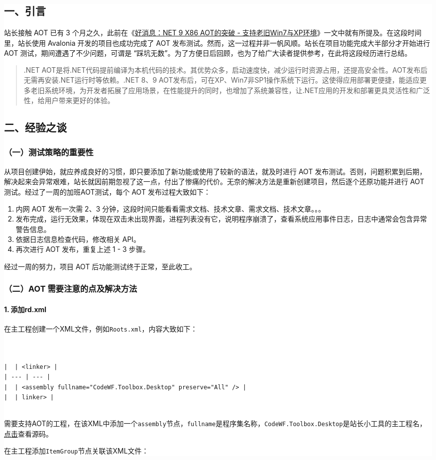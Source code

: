
## 一、引言


站长接触 AOT 已有 3 个月之久，此前在《[好消息：NET 9 X86 AOT的突破 \- 支持老旧Win7与XP环境](https://github.com)》一文中就有所提及。在这段时间里，站长使用 Avalonia 开发的项目也成功完成了 AOT 发布测试。然而，这一过程并非一帆风顺。站长在项目功能完成大半部分才开始进行 AOT 测试，期间遭遇了不少问题，可谓是 “踩坑无数”。为了方便日后回顾，也为了给广大读者提供参考，在此将这段经历进行总结。



> .NET AOT是将.NET代码提前编译为本机代码的技术。其优势众多，启动速度快，减少运行时资源占用，还提高安全性。AOT发布后无需再安装.NET运行时等依赖。.NET 8、9 AOT发布后，可在XP、Win7非SP1操作系统下运行。这使得应用部署更便捷，能适应更多老旧系统环境，为开发者拓展了应用场景，在性能提升的同时，也增加了系统兼容性，让.NET应用的开发和部署更具灵活性和广泛性，给用户带来更好的体验。


## 二、经验之谈


### （一）测试策略的重要性


从项目创建伊始，就应养成良好的习惯，即只要添加了新功能或使用了较新的语法，就及时进行 AOT 发布测试。否则，问题积累到后期，解决起来会异常艰难，站长就因前期忽视了这一点，付出了惨痛的代价。无奈的解决方法是重新创建项目，然后逐个还原功能并进行 AOT 测试。经过了一周的加班AOT测试，每个 AOT 发布过程大致如下：


1. 内网 AOT 发布一次需 2、3 分钟，这段时间只能看看需求文档、技术文章、需求文档、技术文章。。。
2. 发布完成，运行无效果，体现在双击未出现界面，进程列表没有它，说明程序崩溃了，查看系统应用事件日志，日志中通常会包含异常警告信息。
3. 依据日志信息检查代码，修改相关 API。
4. 再次进行 AOT 发布，重复上述 1 \- 3 步骤。


经过一周的努力，项目 AOT 后功能测试终于正常，至此收工。


### （二）AOT 需要注意的点及解决方法


#### 1\. 添加rd.xml


在主工程创建一个XML文件，例如`Roots.xml`，内容大致如下：



```


|  | <linker> |
| --- | --- |
|  | <assembly fullname="CodeWF.Toolbox.Desktop" preserve="All" /> |
|  | linker> |


```

需要支持AOT的工程，在该XML中添加一个`assembly`节点，`fullname`是程序集名称，`CodeWF.Toolbox.Desktop`是站长小工具的主工程名，[点击](https://github.com)查看源码。


在主工程添加`ItemGroup`节点关联该XML文件：
